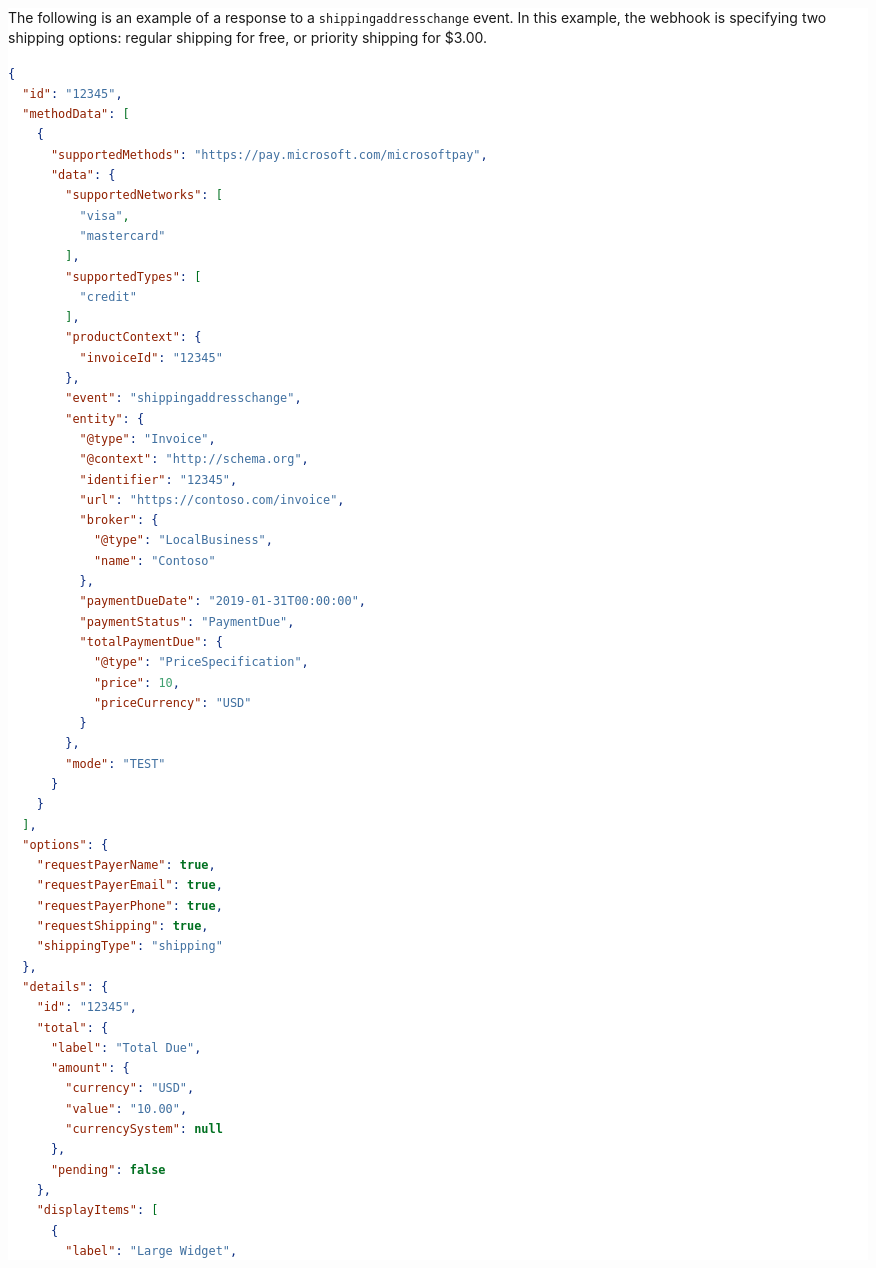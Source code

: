 The following is an example of a response to a `shippingaddresschange` event. In this example, the webhook is specifying two shipping options: regular shipping for free, or priority shipping for $3.00.

```json
{
  "id": "12345",
  "methodData": [
    {
      "supportedMethods": "https://pay.microsoft.com/microsoftpay",
      "data": {
        "supportedNetworks": [
          "visa",
          "mastercard"
        ],
        "supportedTypes": [
          "credit"
        ],
        "productContext": {
          "invoiceId": "12345"
        },
        "event": "shippingaddresschange",
        "entity": {
          "@type": "Invoice",
          "@context": "http://schema.org",
          "identifier": "12345",
          "url": "https://contoso.com/invoice",
          "broker": {
            "@type": "LocalBusiness",
            "name": "Contoso"
          },
          "paymentDueDate": "2019-01-31T00:00:00",
          "paymentStatus": "PaymentDue",
          "totalPaymentDue": {
            "@type": "PriceSpecification",
            "price": 10,
            "priceCurrency": "USD"
          }
        },
        "mode": "TEST"
      }
    }
  ],
  "options": {
    "requestPayerName": true,
    "requestPayerEmail": true,
    "requestPayerPhone": true,
    "requestShipping": true,
    "shippingType": "shipping"
  },
  "details": {
    "id": "12345",
    "total": {
      "label": "Total Due",
      "amount": {
        "currency": "USD",
        "value": "10.00",
        "currencySystem": null
      },
      "pending": false
    },
    "displayItems": [
      {
        "label": "Large Widget",
```